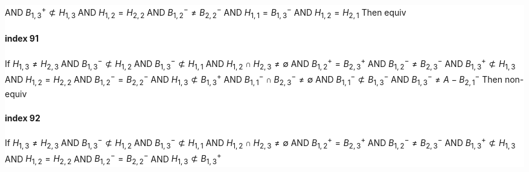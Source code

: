  AND 
$B^+_{1, 3} \not\subset H_{1, 3}$
 AND 
$H_{1, 2} = H_{2, 2}$
 AND 
$B^-_{1, 2} \neq B^-_{2, 2}$
 AND 
$H_{1, 1} = B^-_{1, 3}$
 AND 
$H_{1, 2} = H_{2, 1}$
Then
equiv

#### index  91
If 
$H_{1, 3} \neq H_{2, 3}$
 AND 
$B^-_{1, 3} \not\subset H_{1, 2}$
 AND 
$B^-_{1, 3} \not\subset H_{1, 1}$
 AND 
$H_{1, 2} \cap H_{2, 3} \neq  \emptyset$
 AND 
$B^+_{1, 2} = B^+_{2, 3}$
 AND 
$B^-_{1, 2} \neq B^-_{2, 3}$
 AND 
$B^+_{1, 3} \not\subset H_{1, 3}$
 AND 
$H_{1, 2} = H_{2, 2}$
 AND 
$B^-_{1, 2} = B^-_{2, 2}$
 AND 
$H_{1, 3} \not\subset B^+_{1, 3}$
 AND 
$B^-_{1, 1} \cap B^-_{2, 3} \neq  \emptyset$
 AND 
$B^-_{1, 1} \not\subset B^-_{1, 3}$
 AND 
$B^-_{1, 3} \neq A - B^-_{2, 1}$
Then
non-equiv

#### index  92
If 
$H_{1, 3} \neq H_{2, 3}$
 AND 
$B^-_{1, 3} \not\subset H_{1, 2}$
 AND 
$B^-_{1, 3} \not\subset H_{1, 1}$
 AND 
$H_{1, 2} \cap H_{2, 3} \neq  \emptyset$
 AND 
$B^+_{1, 2} = B^+_{2, 3}$
 AND 
$B^-_{1, 2} \neq B^-_{2, 3}$
 AND 
$B^+_{1, 3} \not\subset H_{1, 3}$
 AND 
$H_{1, 2} = H_{2, 2}$
 AND 
$B^-_{1, 2} = B^-_{2, 2}$
 AND 
$H_{1, 3} \not\subset B^+_{1, 3}$
